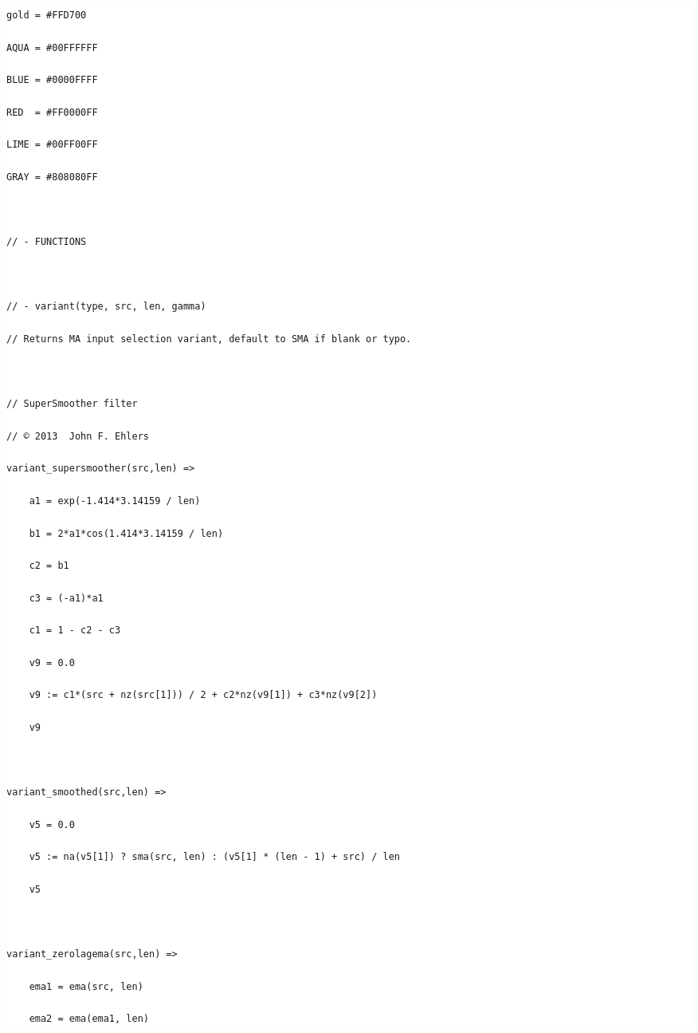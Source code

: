 ``` pinescript
gold = #FFD700

AQUA = #00FFFFFF

BLUE = #0000FFFF

RED  = #FF0000FF

LIME = #00FF00FF

GRAY = #808080FF



// - FUNCTIONS



// - variant(type, src, len, gamma)

// Returns MA input selection variant, default to SMA if blank or typo.



// SuperSmoother filter

// © 2013  John F. Ehlers

variant_supersmoother(src,len) =>

    a1 = exp(-1.414*3.14159 / len)

    b1 = 2*a1*cos(1.414*3.14159 / len)

    c2 = b1

    c3 = (-a1)*a1

    c1 = 1 - c2 - c3

    v9 = 0.0

    v9 := c1*(src + nz(src[1])) / 2 + c2*nz(v9[1]) + c3*nz(v9[2])

    v9



variant_smoothed(src,len) =>

    v5 = 0.0

    v5 := na(v5[1]) ? sma(src, len) : (v5[1] * (len - 1) + src) / len

    v5



variant_zerolagema(src,len) =>

    ema1 = ema(src, len)

    ema2 = ema(ema1, len)
```